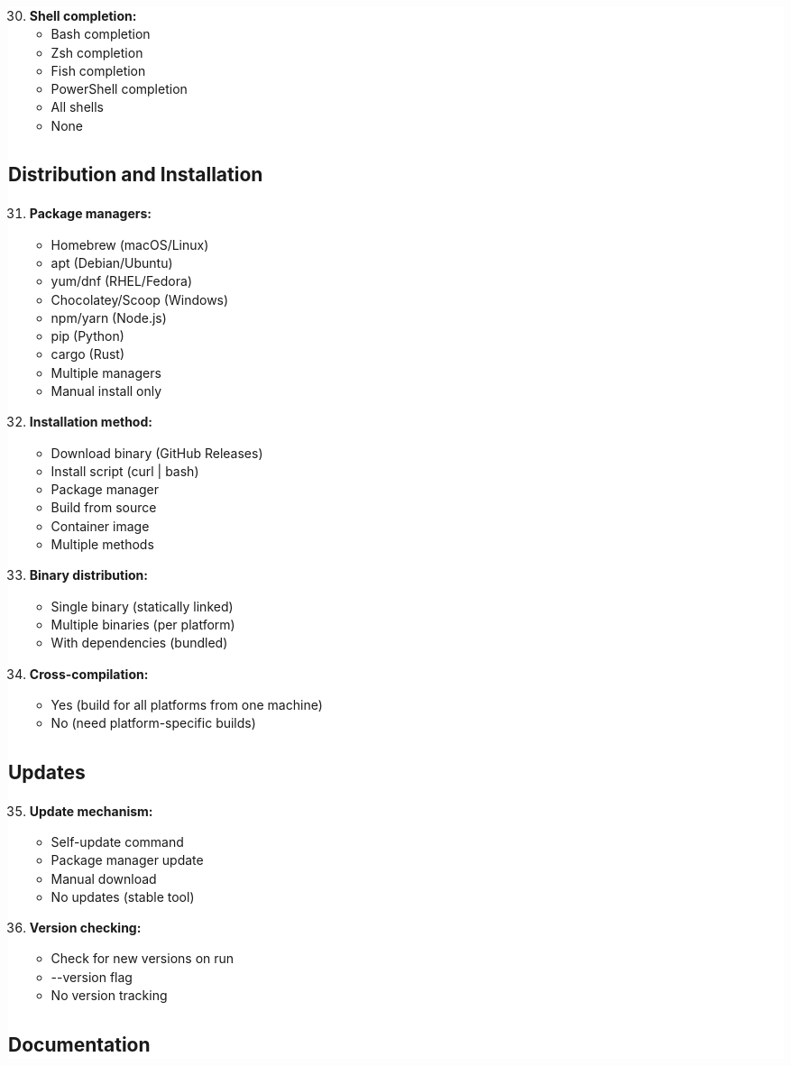 30. **Shell completion:**
    - Bash completion
    - Zsh completion
    - Fish completion
    - PowerShell completion
    - All shells
    - None

## Distribution and Installation

31. **Package managers:**
    - Homebrew (macOS/Linux)
    - apt (Debian/Ubuntu)
    - yum/dnf (RHEL/Fedora)
    - Chocolatey/Scoop (Windows)
    - npm/yarn (Node.js)
    - pip (Python)
    - cargo (Rust)
    - Multiple managers
    - Manual install only

32. **Installation method:**
    - Download binary (GitHub Releases)
    - Install script (curl | bash)
    - Package manager
    - Build from source
    - Container image
    - Multiple methods

33. **Binary distribution:**
    - Single binary (statically linked)
    - Multiple binaries (per platform)
    - With dependencies (bundled)

34. **Cross-compilation:**
    - Yes (build for all platforms from one machine)
    - No (need platform-specific builds)

## Updates

35. **Update mechanism:**
    - Self-update command
    - Package manager update
    - Manual download
    - No updates (stable tool)

36. **Version checking:**
    - Check for new versions on run
    - --version flag
    - No version tracking

## Documentation
